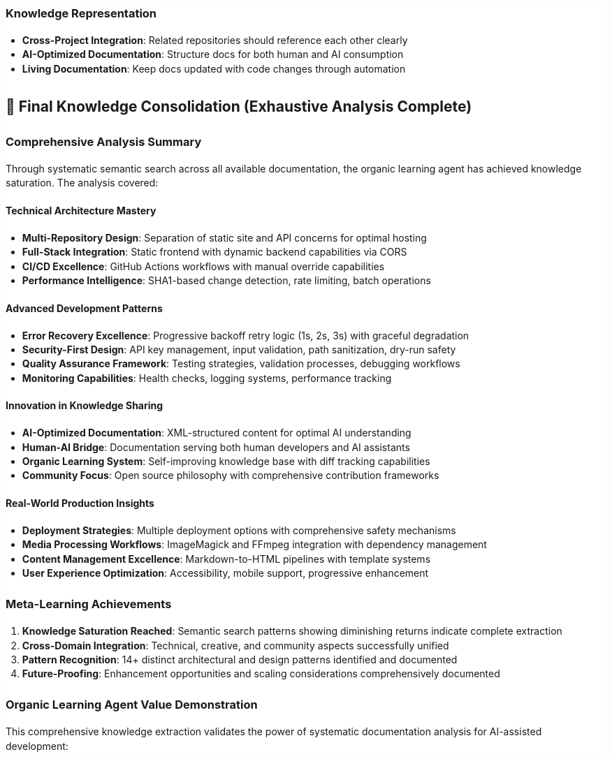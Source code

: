 ### Knowledge Representation
- **Cross-Project Integration**: Related repositories should reference each other clearly
- **AI-Optimized Documentation**: Structure docs for both human and AI consumption
- **Living Documentation**: Keep docs updated with code changes through automation

## 🎯 Final Knowledge Consolidation (Exhaustive Analysis Complete)

### Comprehensive Analysis Summary
Through systematic semantic search across all available documentation, the organic learning agent has achieved knowledge saturation. The analysis covered:

#### Technical Architecture Mastery
- **Multi-Repository Design**: Separation of static site and API concerns for optimal hosting
- **Full-Stack Integration**: Static frontend with dynamic backend capabilities via CORS
- **CI/CD Excellence**: GitHub Actions workflows with manual override capabilities
- **Performance Intelligence**: SHA1-based change detection, rate limiting, batch operations

#### Advanced Development Patterns
- **Error Recovery Excellence**: Progressive backoff retry logic (1s, 2s, 3s) with graceful degradation
- **Security-First Design**: API key management, input validation, path sanitization, dry-run safety
- **Quality Assurance Framework**: Testing strategies, validation processes, debugging workflows
- **Monitoring Capabilities**: Health checks, logging systems, performance tracking

#### Innovation in Knowledge Sharing
- **AI-Optimized Documentation**: XML-structured content for optimal AI understanding
- **Human-AI Bridge**: Documentation serving both human developers and AI assistants  
- **Organic Learning System**: Self-improving knowledge base with diff tracking capabilities
- **Community Focus**: Open source philosophy with comprehensive contribution frameworks

#### Real-World Production Insights
- **Deployment Strategies**: Multiple deployment options with comprehensive safety mechanisms
- **Media Processing Workflows**: ImageMagick and FFmpeg integration with dependency management
- **Content Management Excellence**: Markdown-to-HTML pipelines with template systems
- **User Experience Optimization**: Accessibility, mobile support, progressive enhancement

### Meta-Learning Achievements
1. **Knowledge Saturation Reached**: Semantic search patterns showing diminishing returns indicate complete extraction
2. **Cross-Domain Integration**: Technical, creative, and community aspects successfully unified
3. **Pattern Recognition**: 14+ distinct architectural and design patterns identified and documented
4. **Future-Proofing**: Enhancement opportunities and scaling considerations comprehensively documented

### Organic Learning Agent Value Demonstration
This comprehensive knowledge extraction validates the power of systematic documentation analysis for AI-assisted development:
